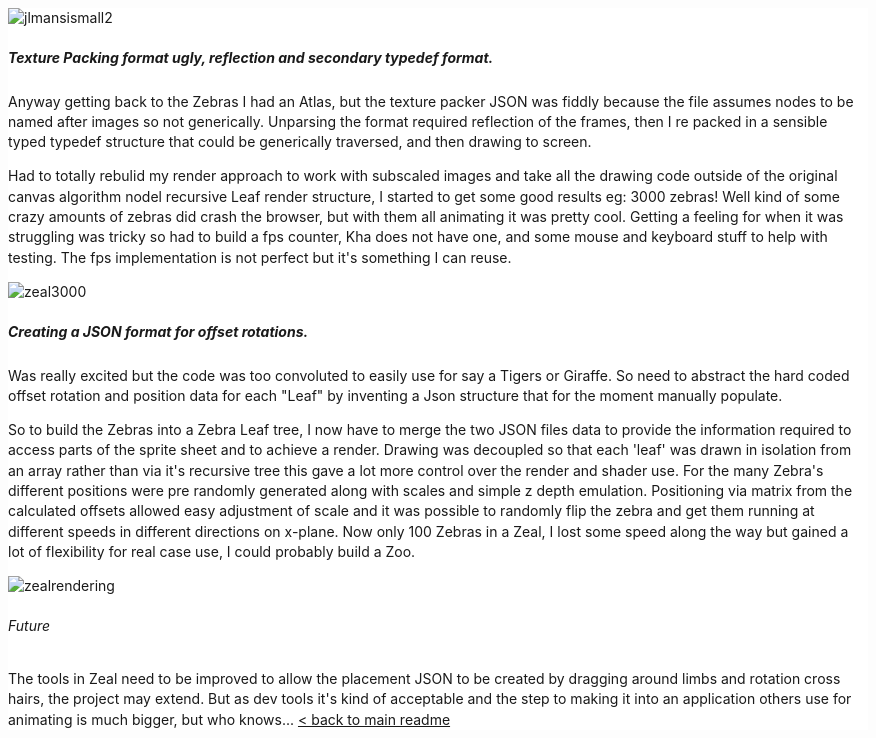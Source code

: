 <img width="200" alt="jlmansismall2" src="https://user-images.githubusercontent.com/20134338/49019946-14676700-f187-11e8-9080-a183483d2570.png">

##### Texture Packing format ugly, reflection and secondary typedef format.

Anyway getting back to the Zebras I had an Atlas, but the texture packer JSON was fiddly because the file assumes nodes to be named after images so not generically.  Unparsing the format required reflection of the frames, then I re packed in a sensible typed typedef structure that could be generically traversed, and then drawing to screen.

Had to totally rebulid my render approach to work with subscaled images and take all the drawing code outside of the original canvas algorithm nodel recursive Leaf render structure, I started to get some good results eg: 3000 zebras! Well kind of some crazy amounts of zebras did crash the browser, but with them all animating it was pretty cool.  Getting a feeling for when it was struggling was tricky so had to build a fps counter, Kha does not have one, and some mouse and keyboard stuff to help with testing. The fps implementation is not perfect but it's something I can reuse.

<img width="300" alt="zeal3000" src="https://user-images.githubusercontent.com/20134338/49016476-1e389c80-f17e-11e8-97b4-ffb280bdccfd.png">

##### Creating a JSON format for offset rotations.

Was really excited but the code was too convoluted to easily use for say a Tigers or Giraffe. So need to abstract the hard coded offset rotation and position data for each "Leaf" by inventing a Json structure that for the moment manually populate.

So to build the Zebras into a Zebra Leaf tree, I now have to merge the two JSON files data to provide the information required to access parts of the sprite sheet and to achieve a render.  Drawing was decoupled so that each 'leaf' was drawn in isolation from an array rather than via it's recursive tree this gave a lot more control over the render and shader use. For the many Zebra's different positions were pre randomly generated along with scales and simple z depth emulation. Positioning via matrix from the calculated offsets allowed easy adjustment of scale and it was possible to randomly flip the zebra and get them running at different speeds in different directions on x-plane.  Now only 100 Zebras in a Zeal, I lost some speed along the way but gained a lot of flexibility for real case use, I could probably build a Zoo.

<img width="300" alt="zealrendering" src="https://user-images.githubusercontent.com/20134338/49021570-ceac9d80-f18a-11e8-9cb7-defa7615b3a9.png">

###### Future

The tools in Zeal need to be improved to allow the placement JSON to be created by dragging around limbs and rotation cross hairs, the project may extend. But as dev tools it's kind of acceptable and the step to making it into an application others use for animating is much bigger, but who knows...
[ < back to main readme ](https://github.com/nanjizal/Xperimental#zeal-of-zebra)

